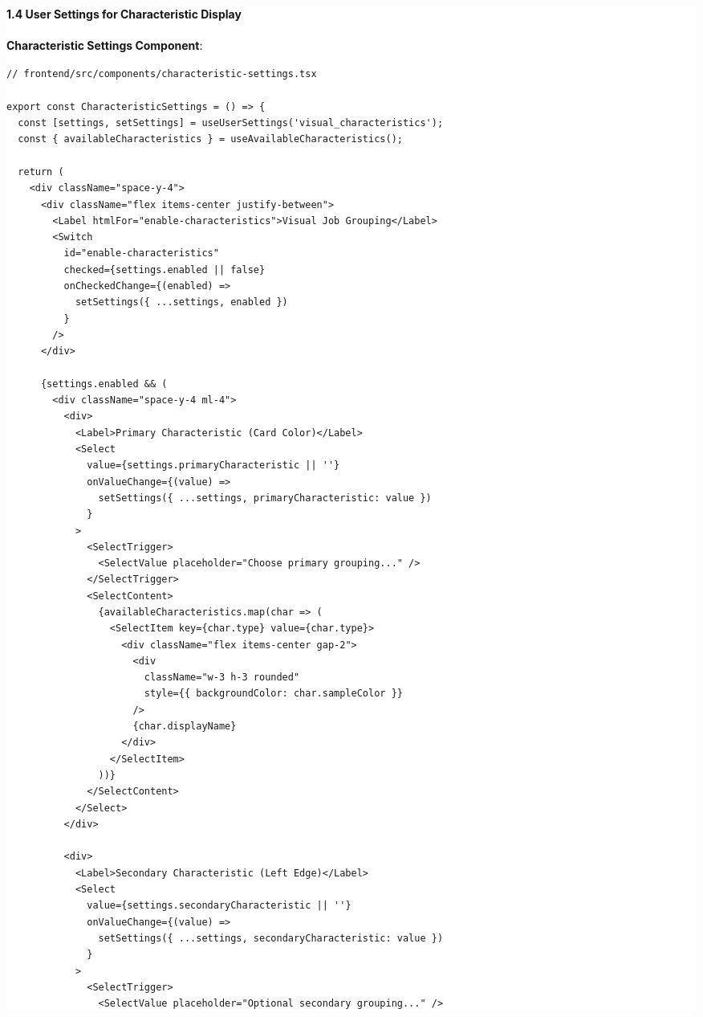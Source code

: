 ```javascript
```

#### 1.4 User Settings for Characteristic Display

**Characteristic Settings Component**:
```tsx
// frontend/src/components/characteristic-settings.tsx

export const CharacteristicSettings = () => {
  const [settings, setSettings] = useUserSettings('visual_characteristics');
  const { availableCharacteristics } = useAvailableCharacteristics();
  
  return (
    <div className="space-y-4">
      <div className="flex items-center justify-between">
        <Label htmlFor="enable-characteristics">Visual Job Grouping</Label>
        <Switch
          id="enable-characteristics"
          checked={settings.enabled || false}
          onCheckedChange={(enabled) => 
            setSettings({ ...settings, enabled })
          }
        />
      </div>
      
      {settings.enabled && (
        <div className="space-y-4 ml-4">
          <div>
            <Label>Primary Characteristic (Card Color)</Label>
            <Select 
              value={settings.primaryCharacteristic || ''}
              onValueChange={(value) => 
                setSettings({ ...settings, primaryCharacteristic: value })
              }
            >
              <SelectTrigger>
                <SelectValue placeholder="Choose primary grouping..." />
              </SelectTrigger>
              <SelectContent>
                {availableCharacteristics.map(char => (
                  <SelectItem key={char.type} value={char.type}>
                    <div className="flex items-center gap-2">
                      <div 
                        className="w-3 h-3 rounded"
                        style={{ backgroundColor: char.sampleColor }}
                      />
                      {char.displayName}
                    </div>
                  </SelectItem>
                ))}
              </SelectContent>
            </Select>
          </div>
          
          <div>
            <Label>Secondary Characteristic (Left Edge)</Label>
            <Select 
              value={settings.secondaryCharacteristic || ''}
              onValueChange={(value) => 
                setSettings({ ...settings, secondaryCharacteristic: value })
              }
            >
              <SelectTrigger>
                <SelectValue placeholder="Optional secondary grouping..." />
```